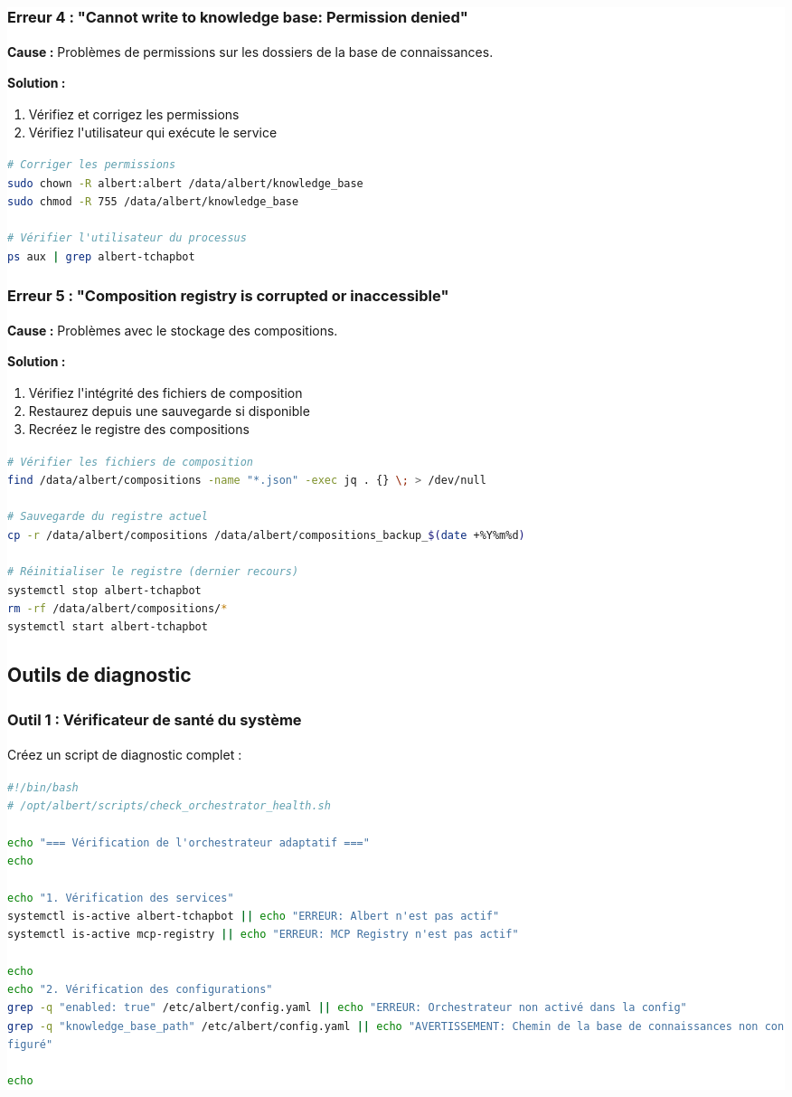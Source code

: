 ### Erreur 4 : "Cannot write to knowledge base: Permission denied"

**Cause :** Problèmes de permissions sur les dossiers de la base de connaissances.

**Solution :**
1. Vérifiez et corrigez les permissions
2. Vérifiez l'utilisateur qui exécute le service

```bash
# Corriger les permissions
sudo chown -R albert:albert /data/albert/knowledge_base
sudo chmod -R 755 /data/albert/knowledge_base

# Vérifier l'utilisateur du processus
ps aux | grep albert-tchapbot
```

### Erreur 5 : "Composition registry is corrupted or inaccessible"

**Cause :** Problèmes avec le stockage des compositions.

**Solution :**
1. Vérifiez l'intégrité des fichiers de composition
2. Restaurez depuis une sauvegarde si disponible
3. Recréez le registre des compositions

```bash
# Vérifier les fichiers de composition
find /data/albert/compositions -name "*.json" -exec jq . {} \; > /dev/null

# Sauvegarde du registre actuel
cp -r /data/albert/compositions /data/albert/compositions_backup_$(date +%Y%m%d)

# Réinitialiser le registre (dernier recours)
systemctl stop albert-tchapbot
rm -rf /data/albert/compositions/*
systemctl start albert-tchapbot
```

## Outils de diagnostic

### Outil 1 : Vérificateur de santé du système

Créez un script de diagnostic complet :

```bash
#!/bin/bash
# /opt/albert/scripts/check_orchestrator_health.sh

echo "=== Vérification de l'orchestrateur adaptatif ==="
echo

echo "1. Vérification des services"
systemctl is-active albert-tchapbot || echo "ERREUR: Albert n'est pas actif"
systemctl is-active mcp-registry || echo "ERREUR: MCP Registry n'est pas actif"

echo
echo "2. Vérification des configurations"
grep -q "enabled: true" /etc/albert/config.yaml || echo "ERREUR: Orchestrateur non activé dans la config"
grep -q "knowledge_base_path" /etc/albert/config.yaml || echo "AVERTISSEMENT: Chemin de la base de connaissances non configuré"

echo
```